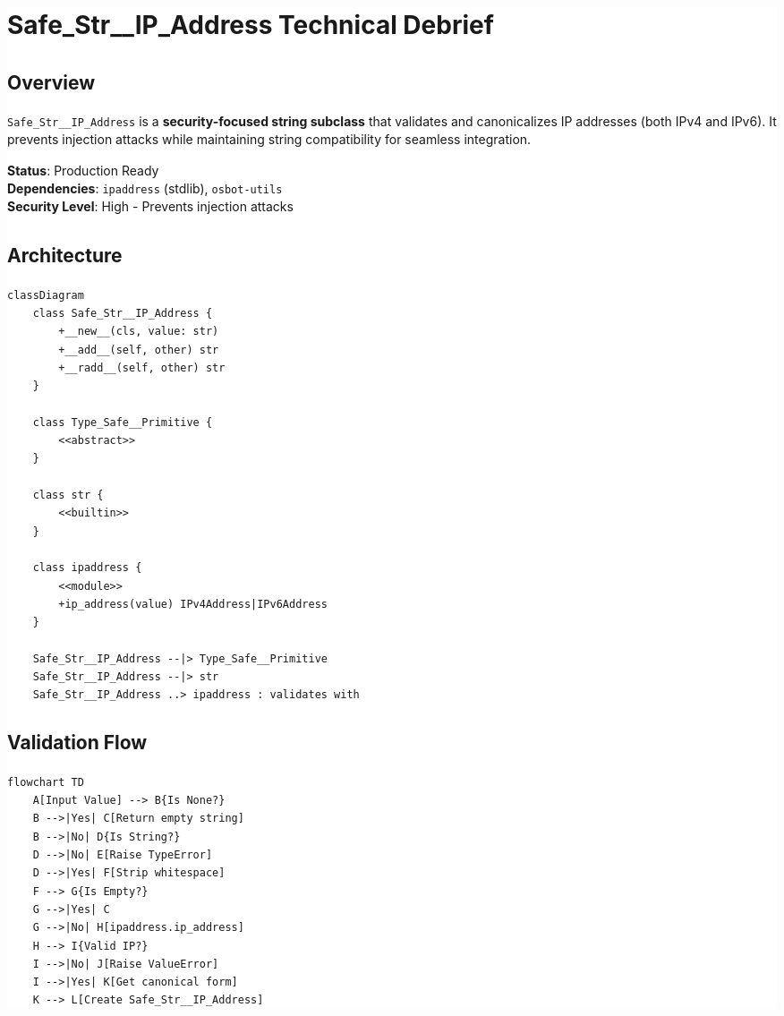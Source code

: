 # Safe_Str__IP_Address Technical Debrief

## Overview

`Safe_Str__IP_Address` is a **security-focused string subclass** that validates and canonicalizes IP addresses (both IPv4 and IPv6). It prevents injection attacks while maintaining string compatibility for seamless integration.

**Status**: Production Ready  
**Dependencies**: `ipaddress` (stdlib), `osbot-utils`  
**Security Level**: High - Prevents injection attacks

## Architecture

```mermaid
classDiagram
    class Safe_Str__IP_Address {
        +__new__(cls, value: str)
        +__add__(self, other) str
        +__radd__(self, other) str
    }
    
    class Type_Safe__Primitive {
        <<abstract>>
    }
    
    class str {
        <<builtin>>
    }
    
    class ipaddress {
        <<module>>
        +ip_address(value) IPv4Address|IPv6Address
    }
    
    Safe_Str__IP_Address --|> Type_Safe__Primitive
    Safe_Str__IP_Address --|> str
    Safe_Str__IP_Address ..> ipaddress : validates with
```

## Validation Flow

```mermaid
flowchart TD
    A[Input Value] --> B{Is None?}
    B -->|Yes| C[Return empty string]
    B -->|No| D{Is String?}
    D -->|No| E[Raise TypeError]
    D -->|Yes| F[Strip whitespace]
    F --> G{Is Empty?}
    G -->|Yes| C
    G -->|No| H[ipaddress.ip_address]
    H --> I{Valid IP?}
    I -->|No| J[Raise ValueError]
    I -->|Yes| K[Get canonical form]
    K --> L[Create Safe_Str__IP_Address]
```
